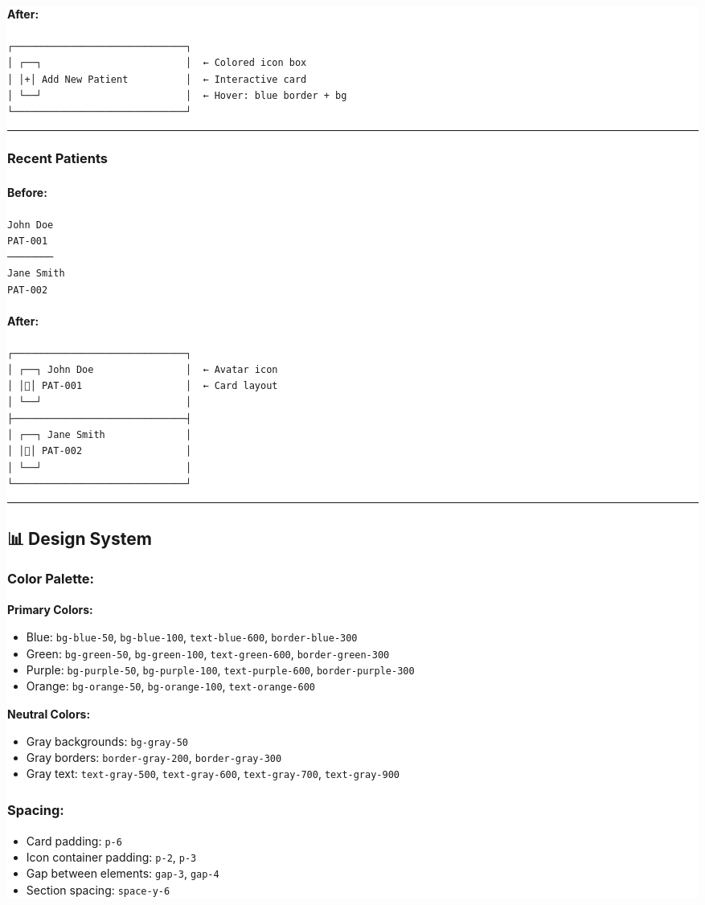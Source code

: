 #### After:
```
┌──────────────────────────────┐
│ ┌──┐                         │  ← Colored icon box
│ │+│ Add New Patient          │  ← Interactive card
│ └──┘                         │  ← Hover: blue border + bg
└──────────────────────────────┘
```

---

### **Recent Patients**

#### Before:
```
John Doe
PAT-001
────────
Jane Smith
PAT-002
```

#### After:
```
┌──────────────────────────────┐
│ ┌──┐ John Doe                │  ← Avatar icon
│ │👤│ PAT-001                  │  ← Card layout
│ └──┘                         │
├──────────────────────────────┤
│ ┌──┐ Jane Smith              │
│ │👤│ PAT-002                  │
│ └──┘                         │
└──────────────────────────────┘
```

---

## 📊 Design System

### **Color Palette:**

**Primary Colors:**
- Blue: `bg-blue-50`, `bg-blue-100`, `text-blue-600`, `border-blue-300`
- Green: `bg-green-50`, `bg-green-100`, `text-green-600`, `border-green-300`
- Purple: `bg-purple-50`, `bg-purple-100`, `text-purple-600`, `border-purple-300`
- Orange: `bg-orange-50`, `bg-orange-100`, `text-orange-600`

**Neutral Colors:**
- Gray backgrounds: `bg-gray-50`
- Gray borders: `border-gray-200`, `border-gray-300`
- Gray text: `text-gray-500`, `text-gray-600`, `text-gray-700`, `text-gray-900`

### **Spacing:**
- Card padding: `p-6`
- Icon container padding: `p-2`, `p-3`
- Gap between elements: `gap-3`, `gap-4`
- Section spacing: `space-y-6`
